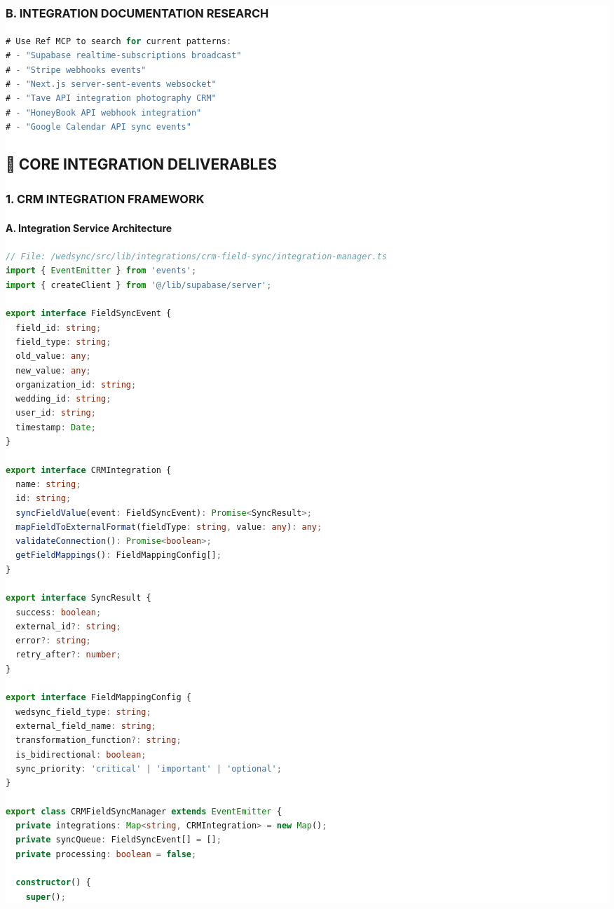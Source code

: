### B. INTEGRATION DOCUMENTATION RESEARCH
```typescript
# Use Ref MCP to search for current patterns:
# - "Supabase realtime-subscriptions broadcast"
# - "Stripe webhooks events"
# - "Next.js server-sent-events websocket"
# - "Tave API integration photography CRM"
# - "HoneyBook API webhook integration"
# - "Google Calendar API sync events"
```

## 🎯 CORE INTEGRATION DELIVERABLES

### 1. CRM INTEGRATION FRAMEWORK

#### A. Integration Service Architecture
```typescript
// File: /wedsync/src/lib/integrations/crm-field-sync/integration-manager.ts
import { EventEmitter } from 'events';
import { createClient } from '@/lib/supabase/server';

export interface FieldSyncEvent {
  field_id: string;
  field_type: string;
  old_value: any;
  new_value: any;
  organization_id: string;
  wedding_id: string;
  user_id: string;
  timestamp: Date;
}

export interface CRMIntegration {
  name: string;
  id: string;
  syncFieldValue(event: FieldSyncEvent): Promise<SyncResult>;
  mapFieldToExternalFormat(fieldType: string, value: any): any;
  validateConnection(): Promise<boolean>;
  getFieldMappings(): FieldMappingConfig[];
}

export interface SyncResult {
  success: boolean;
  external_id?: string;
  error?: string;
  retry_after?: number;
}

export interface FieldMappingConfig {
  wedsync_field_type: string;
  external_field_name: string;
  transformation_function?: string;
  is_bidirectional: boolean;
  sync_priority: 'critical' | 'important' | 'optional';
}

export class CRMFieldSyncManager extends EventEmitter {
  private integrations: Map<string, CRMIntegration> = new Map();
  private syncQueue: FieldSyncEvent[] = [];
  private processing: boolean = false;

  constructor() {
    super();
```